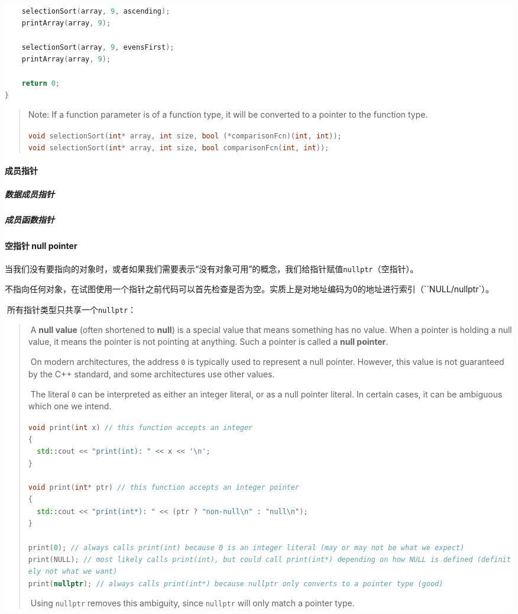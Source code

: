 ```c++
    selectionSort(array, 9, ascending);
    printArray(array, 9);
    
    selectionSort(array, 9, evensFirst);
    printArray(array, 9);

    return 0;
}
```

> Note: If a function parameter is of a function type, it will be converted to a pointer to the function type. 
>
> ```c++
> void selectionSort(int* array, int size, bool (*comparisonFcn)(int, int));
> void selectionSort(int* array, int size, bool comparisonFcn(int, int));
> ```
>
> 

#### 成员指针

##### 数据成员指针

##### 成员函数指针

#### 空指针 null pointer

​		当我们没有要指向的对象时，或者如果我们需要表示“没有对象可用”的概念，我们给指针赋值``nullptr``（空指针）。

​		不指向任何对象，在试图使用一个指针之前代码可以首先检查是否为空。实质上是对地址编码为0的地址进行索引（``NULL/nullptr`）。

​		所有指针类型只共享一个``nullptr``：

> ​		A **null value** (often shortened to **null**) is a special value that means something has no value. When a pointer is holding a null value, it means the pointer is not pointing at anything. Such a pointer is called a **null pointer**.
>
> ​		On modern architectures, the address `0` is typically used to represent a null pointer. However, this value is not guaranteed by the C++ standard, and some architectures use other values. 
>
> ​		The literal `0` can be interpreted as either an integer literal, or as a null pointer literal.  In certain cases, it can be ambiguous which one we intend.
>
> ```c++
> void print(int x) // this function accepts an integer
> {
> 	std::cout << "print(int): " << x << '\n';
> }
> 
> void print(int* ptr) // this function accepts an integer pointer
> {
> 	std::cout << "print(int*): " << (ptr ? "non-null\n" : "null\n");
> }
> 
> print(0); // always calls print(int) because 0 is an integer literal (may or may not be what we expect)
> print(NULL); // most likely calls print(int), but could call print(int*) depending on how NULL is defined (definitely not what we want)
> print(nullptr); // always calls print(int*) because nullptr only converts to a pointer type (good)
> ```
>
> ​		Using `nullptr` removes this ambiguity, since `nullptr` will only match a pointer type.
